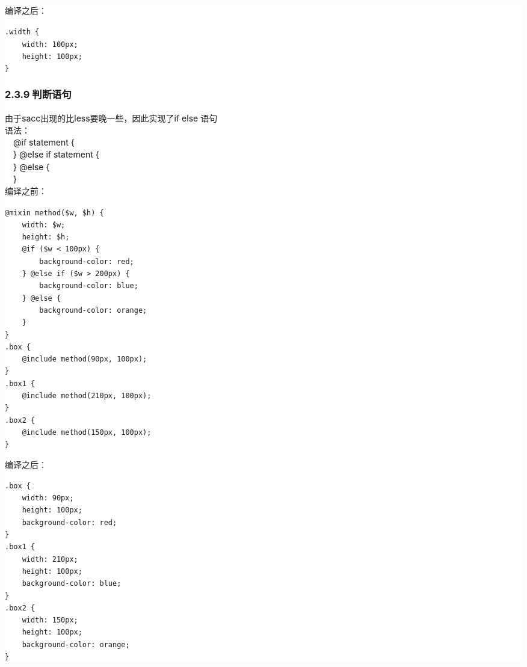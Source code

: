 
编译之后：  
```  
.width {  
    width: 100px;  
    height: 100px;  
}  
```  

### 2.3.9 判断语句  
由于sacc出现的比less要晚一些，因此实现了if  else 语句  
语法：  
&emsp;@if statement {  
&emsp;} @else if statement {  
&emsp;} @else {  
&emsp;}  
编译之前：  
```  
@mixin method($w, $h) {  
	width: $w;  
	height: $h;  
	@if ($w < 100px) {  
		background-color: red;  
	} @else if ($w > 200px) {  
		background-color: blue;  
	} @else {  
		background-color: orange;  
	}  
}  
.box {  
	@include method(90px, 100px);  
}  
.box1 {  
	@include method(210px, 100px);  
}  
.box2 {  
	@include method(150px, 100px);  
}  
```  

编译之后：  
```  
.box {  
    width: 90px;  
    height: 100px;  
    background-color: red;  
}  
.box1 {  
    width: 210px;  
    height: 100px;  
    background-color: blue;  
}  
.box2 {  
    width: 150px;  
    height: 100px;  
    background-color: orange;  
}  
```  
